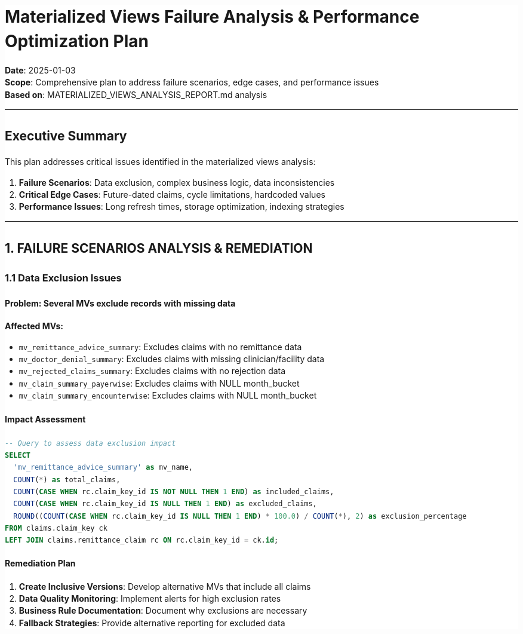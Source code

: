 # Materialized Views Failure Analysis & Performance Optimization Plan

**Date**: 2025-01-03  
**Scope**: Comprehensive plan to address failure scenarios, edge cases, and performance issues  
**Based on**: MATERIALIZED_VIEWS_ANALYSIS_REPORT.md analysis

---

## Executive Summary

This plan addresses critical issues identified in the materialized views analysis:
1. **Failure Scenarios**: Data exclusion, complex business logic, data inconsistencies
2. **Critical Edge Cases**: Future-dated claims, cycle limitations, hardcoded values
3. **Performance Issues**: Long refresh times, storage optimization, indexing strategies

---

## 1. FAILURE SCENARIOS ANALYSIS & REMEDIATION

### 1.1 Data Exclusion Issues

#### **Problem**: Several MVs exclude records with missing data
**Affected MVs:**
- `mv_remittance_advice_summary`: Excludes claims with no remittance data
- `mv_doctor_denial_summary`: Excludes claims with missing clinician/facility data
- `mv_rejected_claims_summary`: Excludes claims with no rejection data
- `mv_claim_summary_payerwise`: Excludes claims with NULL month_bucket
- `mv_claim_summary_encounterwise`: Excludes claims with NULL month_bucket

#### **Impact Assessment**
```sql
-- Query to assess data exclusion impact
SELECT 
  'mv_remittance_advice_summary' as mv_name,
  COUNT(*) as total_claims,
  COUNT(CASE WHEN rc.claim_key_id IS NOT NULL THEN 1 END) as included_claims,
  COUNT(CASE WHEN rc.claim_key_id IS NULL THEN 1 END) as excluded_claims,
  ROUND((COUNT(CASE WHEN rc.claim_key_id IS NULL THEN 1 END) * 100.0) / COUNT(*), 2) as exclusion_percentage
FROM claims.claim_key ck
LEFT JOIN claims.remittance_claim rc ON rc.claim_key_id = ck.id;
```

#### **Remediation Plan**
1. **Create Inclusive Versions**: Develop alternative MVs that include all claims
2. **Data Quality Monitoring**: Implement alerts for high exclusion rates
3. **Business Rule Documentation**: Document why exclusions are necessary
4. **Fallback Strategies**: Provide alternative reporting for excluded data

